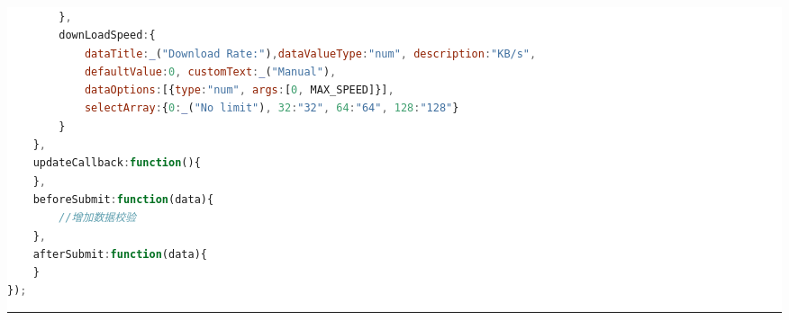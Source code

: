 ```js
        },
        downLoadSpeed:{
            dataTitle:_("Download Rate:"),dataValueType:"num", description:"KB/s",
            defaultValue:0, customText:_("Manual"),
            dataOptions:[{type:"num", args:[0, MAX_SPEED]}],
            selectArray:{0:_("No limit"), 32:"32", 64:"64", 128:"128"}
        }
    },
    updateCallback:function(){
    },
    beforeSubmit:function(data){
        //增加数据校验
    },
    afterSubmit:function(data){
    }
});
```
---